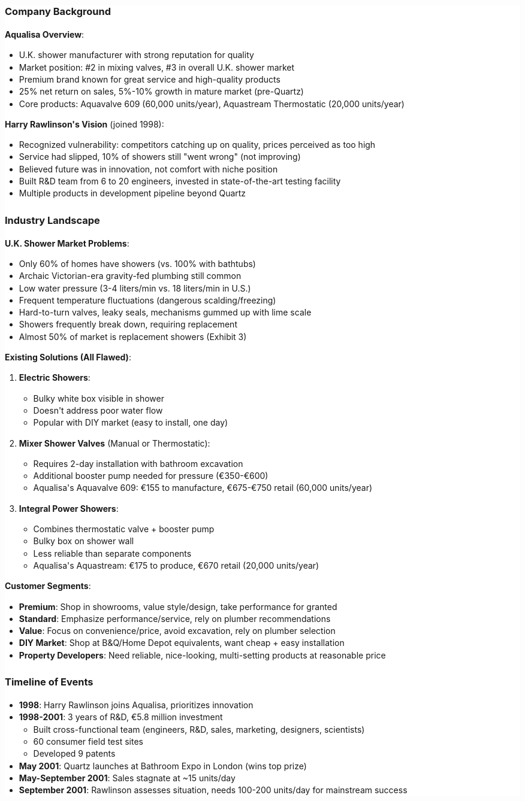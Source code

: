 ### Company Background
**Aqualisa Overview**:
- U.K. shower manufacturer with strong reputation for quality
- Market position: #2 in mixing valves, #3 in overall U.K. shower market
- Premium brand known for great service and high-quality products
- 25% net return on sales, 5%-10% growth in mature market (pre-Quartz)
- Core products: Aquavalve 609 (60,000 units/year), Aquastream Thermostatic (20,000 units/year)

**Harry Rawlinson's Vision** (joined 1998):
- Recognized vulnerability: competitors catching up on quality, prices perceived as too high
- Service had slipped, 10% of showers still "went wrong" (not improving)
- Believed future was in innovation, not comfort with niche position
- Built R&D team from 6 to 20 engineers, invested in state-of-the-art testing facility
- Multiple products in development pipeline beyond Quartz

### Industry Landscape

**U.K. Shower Market Problems**:
- Only 60% of homes have showers (vs. 100% with bathtubs)
- Archaic Victorian-era gravity-fed plumbing still common
- Low water pressure (3-4 liters/min vs. 18 liters/min in U.S.)
- Frequent temperature fluctuations (dangerous scalding/freezing)
- Hard-to-turn valves, leaky seals, mechanisms gummed up with lime scale
- Showers frequently break down, requiring replacement
- Almost 50% of market is replacement showers (Exhibit 3)

**Existing Solutions (All Flawed)**:
1. **Electric Showers**:
   - Bulky white box visible in shower
   - Doesn't address poor water flow
   - Popular with DIY market (easy to install, one day)

2. **Mixer Shower Valves** (Manual or Thermostatic):
   - Requires 2-day installation with bathroom excavation
   - Additional booster pump needed for pressure (€350-€600)
   - Aqualisa's Aquavalve 609: €155 to manufacture, €675-€750 retail (60,000 units/year)

3. **Integral Power Showers**:
   - Combines thermostatic valve + booster pump
   - Bulky box on shower wall
   - Less reliable than separate components
   - Aqualisa's Aquastream: €175 to produce, €670 retail (20,000 units/year)

**Customer Segments**:
- **Premium**: Shop in showrooms, value style/design, take performance for granted
- **Standard**: Emphasize performance/service, rely on plumber recommendations
- **Value**: Focus on convenience/price, avoid excavation, rely on plumber selection
- **DIY Market**: Shop at B&Q/Home Depot equivalents, want cheap + easy installation
- **Property Developers**: Need reliable, nice-looking, multi-setting products at reasonable price

### Timeline of Events
- **1998**: Harry Rawlinson joins Aqualisa, prioritizes innovation
- **1998-2001**: 3 years of R&D, €5.8 million investment
  - Built cross-functional team (engineers, R&D, sales, marketing, designers, scientists)
  - 60 consumer field test sites
  - Developed 9 patents
- **May 2001**: Quartz launches at Bathroom Expo in London (wins top prize)
- **May-September 2001**: Sales stagnate at ~15 units/day
- **September 2001**: Rawlinson assesses situation, needs 100-200 units/day for mainstream success
